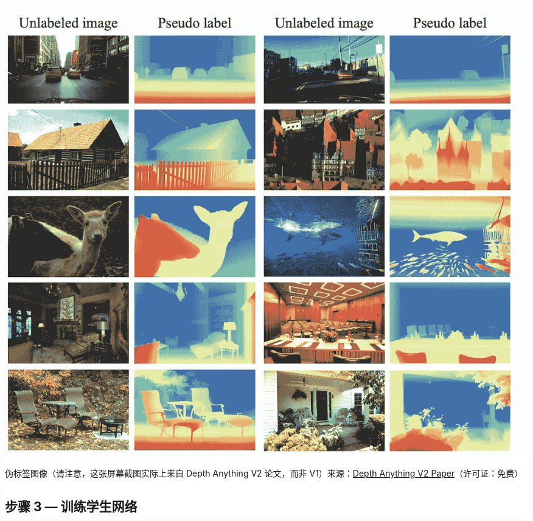 ![](img/caede365e9a8d6d752dbe1cad7b4c9db.png)

伪标签图像（请注意，这张屏幕截图实际上来自 Depth Anything V2 论文，而非 V1）来源：[Depth Anything V2 Paper](https://arxiv.org/abs/2406.09414)（许可证：免费）

## 步骤 3 — 训练学生网络
